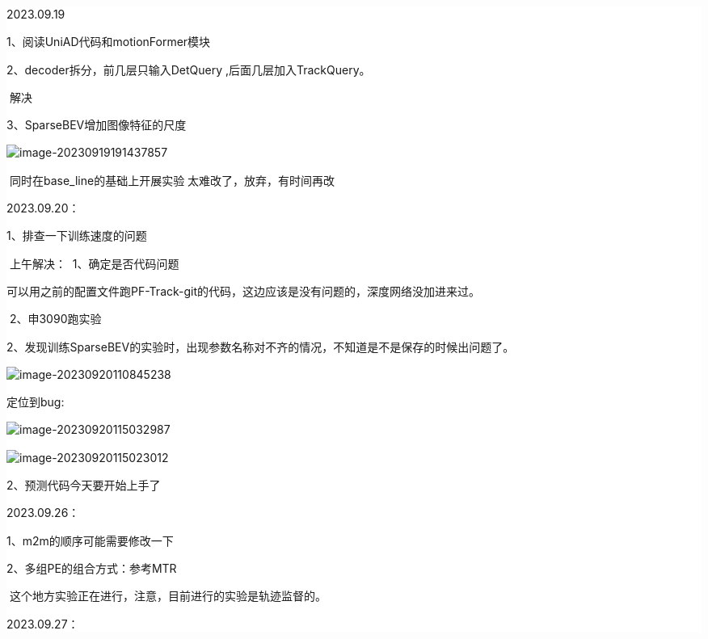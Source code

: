 

2023.09.19

1、阅读UniAD代码和motionFormer模块



2、decoder拆分，前几层只输入DetQuery ,后面几层加入TrackQuery。

​	解决

3、SparseBEV增加图像特征的尺度

![image-20230919191437857](C:\Users\zhurunwen\AppData\Roaming\Typora\typora-user-images\image-20230919191437857.png)

​	同时在base_line的基础上开展实验 太难改了，放弃，有时间再改

2023.09.20：



1、排查一下训练速度的问题

​	上午解决：
​		1、确定是否代码问题 

​			可以用之前的配置文件跑PF-Track-git的代码，这边应该是没有问题的，深度网络没加进来过。

​		2、申3090跑实验



2、发现训练SparseBEV的实验时，出现参数名称对不齐的情况，不知道是不是保存的时候出问题了。

![image-20230920110845238](C:\Users\zhurunwen\AppData\Roaming\Typora\typora-user-images\image-20230920110845238.png)

定位到bug:

![image-20230920115032987](C:\Users\zhurunwen\AppData\Roaming\Typora\typora-user-images\image-20230920115032987.png)

![image-20230920115023012](C:\Users\zhurunwen\AppData\Roaming\Typora\typora-user-images\image-20230920115023012.png)



2、预测代码今天要开始上手了







2023.09.26：



1、m2m的顺序可能需要修改一下



2、多组PE的组合方式：参考MTR

​	这个地方实验正在进行，注意，目前进行的实验是轨迹监督的。



2023.09.27：
